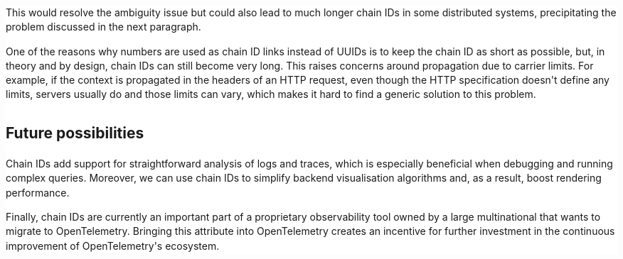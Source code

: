 This would resolve the ambiguity issue but could also lead to much longer chain IDs in some distributed systems, precipitating the problem discussed in the next paragraph.

One of the reasons why numbers are used as chain ID links instead of UUIDs is to keep the chain ID as short as possible, but, in theory and by design, chain IDs can still become very long.
This raises concerns around propagation due to carrier limits.
For example, if the context is propagated in the headers of an HTTP request, even though the HTTP specification doesn't define any limits, servers usually do and those limits can vary, which makes it hard to find a generic solution to this problem.

## Future possibilities

Chain IDs add support for straightforward analysis of logs and traces, which is especially beneficial when debugging and running complex queries.
Moreover, we can use chain IDs to simplify backend visualisation algorithms and, as a result, boost rendering performance.

Finally, chain IDs are currently an important part of a proprietary observability tool owned by a large multinational that wants to migrate to OpenTelemetry.
Bringing this attribute into OpenTelemetry creates an incentive for further investment in the continuous improvement of OpenTelemetry's ecosystem.
